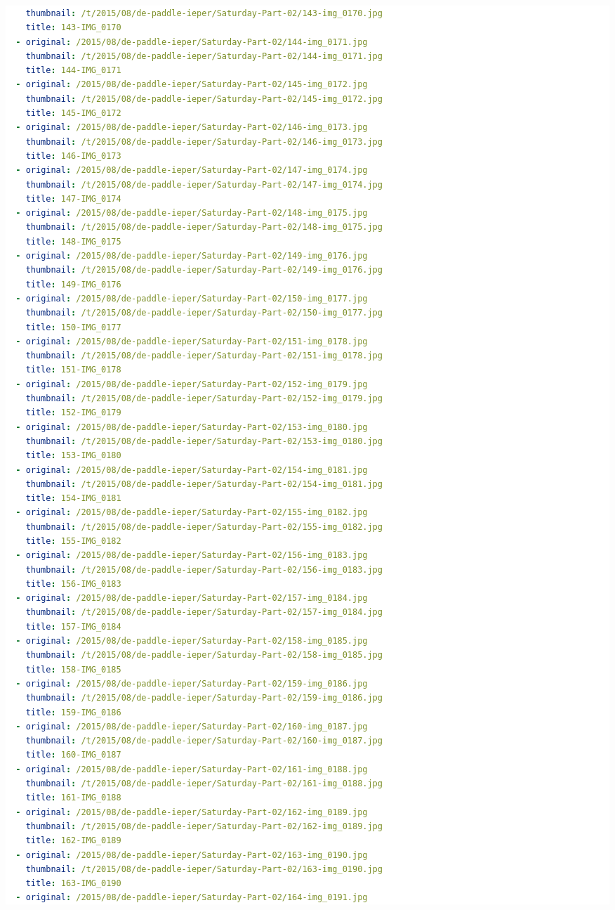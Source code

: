 ```yaml
    thumbnail: /t/2015/08/de-paddle-ieper/Saturday-Part-02/143-img_0170.jpg
    title: 143-IMG_0170
  - original: /2015/08/de-paddle-ieper/Saturday-Part-02/144-img_0171.jpg
    thumbnail: /t/2015/08/de-paddle-ieper/Saturday-Part-02/144-img_0171.jpg
    title: 144-IMG_0171
  - original: /2015/08/de-paddle-ieper/Saturday-Part-02/145-img_0172.jpg
    thumbnail: /t/2015/08/de-paddle-ieper/Saturday-Part-02/145-img_0172.jpg
    title: 145-IMG_0172
  - original: /2015/08/de-paddle-ieper/Saturday-Part-02/146-img_0173.jpg
    thumbnail: /t/2015/08/de-paddle-ieper/Saturday-Part-02/146-img_0173.jpg
    title: 146-IMG_0173
  - original: /2015/08/de-paddle-ieper/Saturday-Part-02/147-img_0174.jpg
    thumbnail: /t/2015/08/de-paddle-ieper/Saturday-Part-02/147-img_0174.jpg
    title: 147-IMG_0174
  - original: /2015/08/de-paddle-ieper/Saturday-Part-02/148-img_0175.jpg
    thumbnail: /t/2015/08/de-paddle-ieper/Saturday-Part-02/148-img_0175.jpg
    title: 148-IMG_0175
  - original: /2015/08/de-paddle-ieper/Saturday-Part-02/149-img_0176.jpg
    thumbnail: /t/2015/08/de-paddle-ieper/Saturday-Part-02/149-img_0176.jpg
    title: 149-IMG_0176
  - original: /2015/08/de-paddle-ieper/Saturday-Part-02/150-img_0177.jpg
    thumbnail: /t/2015/08/de-paddle-ieper/Saturday-Part-02/150-img_0177.jpg
    title: 150-IMG_0177
  - original: /2015/08/de-paddle-ieper/Saturday-Part-02/151-img_0178.jpg
    thumbnail: /t/2015/08/de-paddle-ieper/Saturday-Part-02/151-img_0178.jpg
    title: 151-IMG_0178
  - original: /2015/08/de-paddle-ieper/Saturday-Part-02/152-img_0179.jpg
    thumbnail: /t/2015/08/de-paddle-ieper/Saturday-Part-02/152-img_0179.jpg
    title: 152-IMG_0179
  - original: /2015/08/de-paddle-ieper/Saturday-Part-02/153-img_0180.jpg
    thumbnail: /t/2015/08/de-paddle-ieper/Saturday-Part-02/153-img_0180.jpg
    title: 153-IMG_0180
  - original: /2015/08/de-paddle-ieper/Saturday-Part-02/154-img_0181.jpg
    thumbnail: /t/2015/08/de-paddle-ieper/Saturday-Part-02/154-img_0181.jpg
    title: 154-IMG_0181
  - original: /2015/08/de-paddle-ieper/Saturday-Part-02/155-img_0182.jpg
    thumbnail: /t/2015/08/de-paddle-ieper/Saturday-Part-02/155-img_0182.jpg
    title: 155-IMG_0182
  - original: /2015/08/de-paddle-ieper/Saturday-Part-02/156-img_0183.jpg
    thumbnail: /t/2015/08/de-paddle-ieper/Saturday-Part-02/156-img_0183.jpg
    title: 156-IMG_0183
  - original: /2015/08/de-paddle-ieper/Saturday-Part-02/157-img_0184.jpg
    thumbnail: /t/2015/08/de-paddle-ieper/Saturday-Part-02/157-img_0184.jpg
    title: 157-IMG_0184
  - original: /2015/08/de-paddle-ieper/Saturday-Part-02/158-img_0185.jpg
    thumbnail: /t/2015/08/de-paddle-ieper/Saturday-Part-02/158-img_0185.jpg
    title: 158-IMG_0185
  - original: /2015/08/de-paddle-ieper/Saturday-Part-02/159-img_0186.jpg
    thumbnail: /t/2015/08/de-paddle-ieper/Saturday-Part-02/159-img_0186.jpg
    title: 159-IMG_0186
  - original: /2015/08/de-paddle-ieper/Saturday-Part-02/160-img_0187.jpg
    thumbnail: /t/2015/08/de-paddle-ieper/Saturday-Part-02/160-img_0187.jpg
    title: 160-IMG_0187
  - original: /2015/08/de-paddle-ieper/Saturday-Part-02/161-img_0188.jpg
    thumbnail: /t/2015/08/de-paddle-ieper/Saturday-Part-02/161-img_0188.jpg
    title: 161-IMG_0188
  - original: /2015/08/de-paddle-ieper/Saturday-Part-02/162-img_0189.jpg
    thumbnail: /t/2015/08/de-paddle-ieper/Saturday-Part-02/162-img_0189.jpg
    title: 162-IMG_0189
  - original: /2015/08/de-paddle-ieper/Saturday-Part-02/163-img_0190.jpg
    thumbnail: /t/2015/08/de-paddle-ieper/Saturday-Part-02/163-img_0190.jpg
    title: 163-IMG_0190
  - original: /2015/08/de-paddle-ieper/Saturday-Part-02/164-img_0191.jpg
```